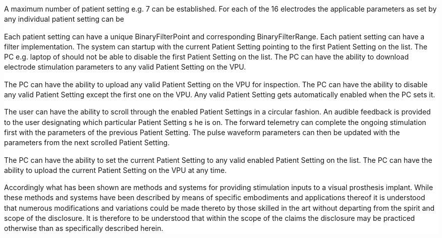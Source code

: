 A maximum number of patient setting e.g. 7 can be established. For each of the 16 electrodes the applicable parameters as set by any individual patient setting can be 

Each patient setting can have a unique BinaryFilterPoint and corresponding BinaryFilterRange. Each patient setting can have a filter implementation. The system can startup with the current Patient Setting pointing to the first Patient Setting on the list. The PC e.g. laptop of should not be able to disable the first Patient Setting on the list. The PC can have the ability to download electrode stimulation parameters to any valid Patient Setting on the VPU.

The PC can have the ability to upload any valid Patient Setting on the VPU for inspection. The PC can have the ability to disable any valid Patient Setting except the first one on the VPU. Any valid Patient Setting gets automatically enabled when the PC sets it.

The user can have the ability to scroll through the enabled Patient Settings in a circular fashion. An audible feedback is provided to the user designating which particular Patient Setting s he is on. The forward telemetry can complete the ongoing stimulation first with the parameters of the previous Patient Setting. The pulse waveform parameters can then be updated with the parameters from the next scrolled Patient Setting.

The PC can have the ability to set the current Patient Setting to any valid enabled Patient Setting on the list. The PC can have the ability to upload the current Patient Setting on the VPU at any time.

Accordingly what has been shown are methods and systems for providing stimulation inputs to a visual prosthesis implant. While these methods and systems have been described by means of specific embodiments and applications thereof it is understood that numerous modifications and variations could be made thereto by those skilled in the art without departing from the spirit and scope of the disclosure. It is therefore to be understood that within the scope of the claims the disclosure may be practiced otherwise than as specifically described herein.

